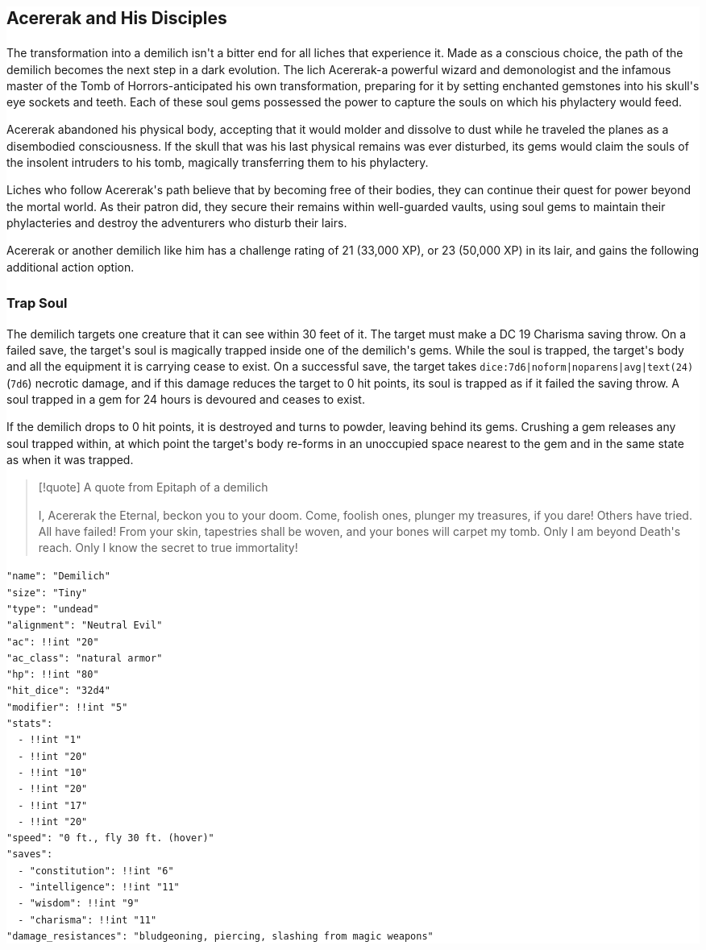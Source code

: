 ## Acererak and His Disciples

The transformation into a demilich isn't a bitter end for all liches that experience it. Made as a conscious choice, the path of the demilich becomes the next step in a dark evolution. The lich Acererak-a powerful wizard and demonologist and the infamous master of the Tomb of Horrors-anticipated his own transformation, preparing for it by setting enchanted gemstones into his skull's eye sockets and teeth. Each of these soul gems possessed the power to capture the souls on which his phylactery would feed.

Acererak abandoned his physical body, accepting that it would molder and dissolve to dust while he traveled the planes as a disembodied consciousness. If the skull that was his last physical remains was ever disturbed, its gems would claim the souls of the insolent intruders to his tomb, magically transferring them to his phylactery.

Liches who follow Acererak's path believe that by becoming free of their bodies, they can continue their quest for power beyond the mortal world. As their patron did, they secure their remains within well-guarded vaults, using soul gems to maintain their phylacteries and destroy the adventurers who disturb their lairs.

Acererak or another demilich like him has a challenge rating of 21 (33,000 XP), or 23 (50,000 XP) in its lair, and gains the following additional action option.

### Trap Soul

The demilich targets one creature that it can see within 30 feet of it. The target must make a DC 19 Charisma saving throw. On a failed save, the target's soul is magically trapped inside one of the demilich's gems. While the soul is trapped, the target's body and all the equipment it is carrying cease to exist. On a successful save, the target takes `dice:7d6|noform|noparens|avg|text(24)` (`7d6`) necrotic damage, and if this damage reduces the target to 0 hit points, its soul is trapped as if it failed the saving throw. A soul trapped in a gem for 24 hours is devoured and ceases to exist.

If the demilich drops to 0 hit points, it is destroyed and turns to powder, leaving behind its gems. Crushing a gem releases any soul trapped within, at which point the target's body re-forms in an unoccupied space nearest to the gem and in the same state as when it was trapped.

> [!quote] A quote from Epitaph of a demilich  
> 
> I, Acererak the Eternal, beckon you to your doom. Come, foolish ones, plunger my treasures, if you dare! Others have tried. All have failed! From your skin, tapestries shall be woven, and your bones will carpet my tomb. Only I am beyond Death's reach. Only I know the secret to true immortality!


```statblock
"name": "Demilich"
"size": "Tiny"
"type": "undead"
"alignment": "Neutral Evil"
"ac": !!int "20"
"ac_class": "natural armor"
"hp": !!int "80"
"hit_dice": "32d4"
"modifier": !!int "5"
"stats":
  - !!int "1"
  - !!int "20"
  - !!int "10"
  - !!int "20"
  - !!int "17"
  - !!int "20"
"speed": "0 ft., fly 30 ft. (hover)"
"saves":
  - "constitution": !!int "6"
  - "intelligence": !!int "11"
  - "wisdom": !!int "9"
  - "charisma": !!int "11"
"damage_resistances": "bludgeoning, piercing, slashing from magic weapons"
```